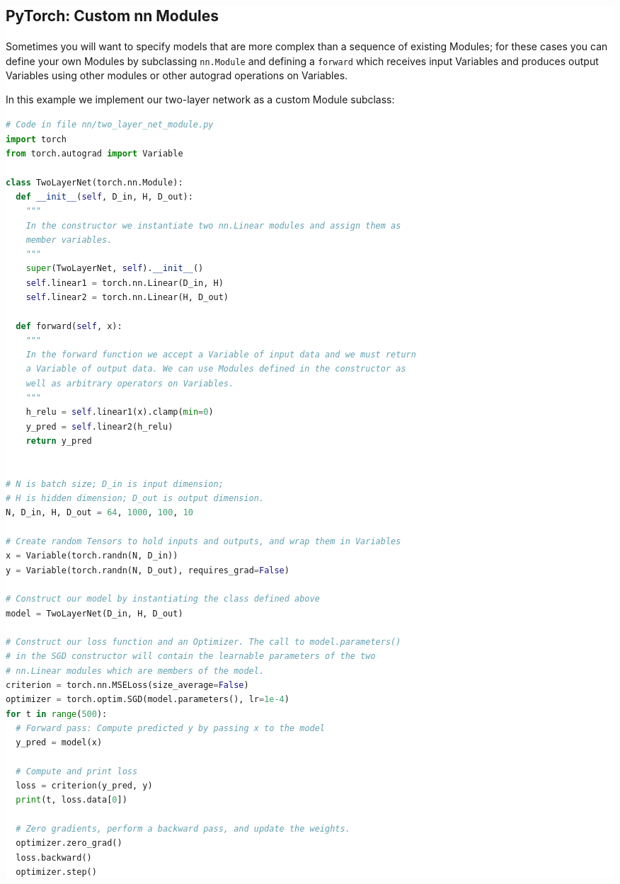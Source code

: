 
## PyTorch: Custom nn Modules
Sometimes you will want to specify models that are more complex than a sequence of
existing Modules; for these cases you can define your own Modules by subclassing
`nn.Module` and defining a `forward` which receives input Variables and produces
output Variables using other modules or other autograd operations on Variables.

In this example we implement our two-layer network as a custom Module subclass:

```python
# Code in file nn/two_layer_net_module.py
import torch
from torch.autograd import Variable

class TwoLayerNet(torch.nn.Module):
  def __init__(self, D_in, H, D_out):
    """
    In the constructor we instantiate two nn.Linear modules and assign them as
    member variables.
    """
    super(TwoLayerNet, self).__init__()
    self.linear1 = torch.nn.Linear(D_in, H)
    self.linear2 = torch.nn.Linear(H, D_out)

  def forward(self, x):
    """
    In the forward function we accept a Variable of input data and we must return
    a Variable of output data. We can use Modules defined in the constructor as
    well as arbitrary operators on Variables.
    """
    h_relu = self.linear1(x).clamp(min=0)
    y_pred = self.linear2(h_relu)
    return y_pred


# N is batch size; D_in is input dimension;
# H is hidden dimension; D_out is output dimension.
N, D_in, H, D_out = 64, 1000, 100, 10

# Create random Tensors to hold inputs and outputs, and wrap them in Variables
x = Variable(torch.randn(N, D_in))
y = Variable(torch.randn(N, D_out), requires_grad=False)

# Construct our model by instantiating the class defined above
model = TwoLayerNet(D_in, H, D_out)

# Construct our loss function and an Optimizer. The call to model.parameters()
# in the SGD constructor will contain the learnable parameters of the two
# nn.Linear modules which are members of the model.
criterion = torch.nn.MSELoss(size_average=False)
optimizer = torch.optim.SGD(model.parameters(), lr=1e-4)
for t in range(500):
  # Forward pass: Compute predicted y by passing x to the model
  y_pred = model(x)

  # Compute and print loss
  loss = criterion(y_pred, y)
  print(t, loss.data[0])

  # Zero gradients, perform a backward pass, and update the weights.
  optimizer.zero_grad()
  loss.backward()
  optimizer.step()

```